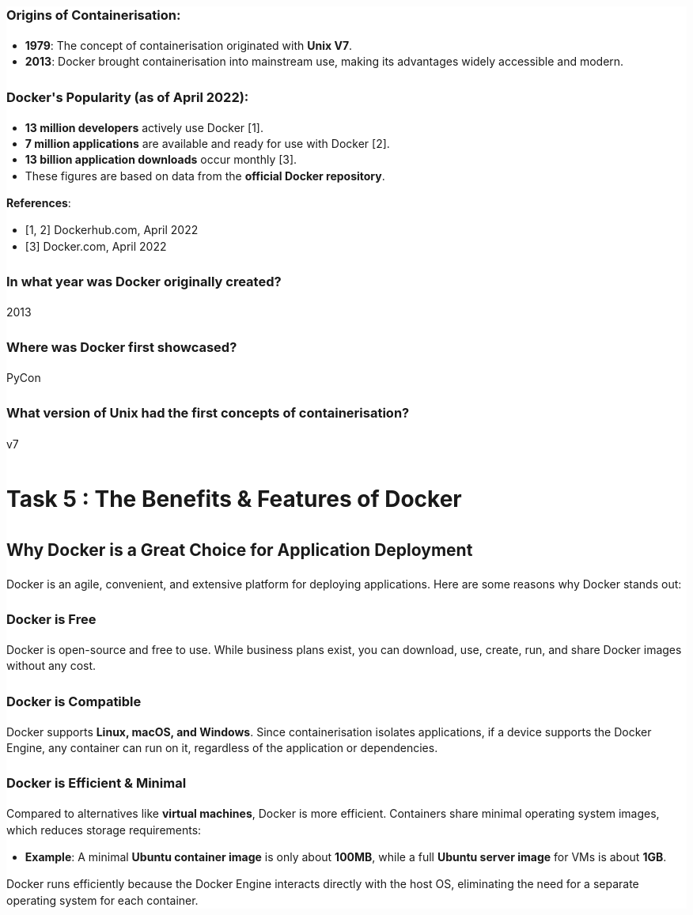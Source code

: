 ### Origins of Containerisation:
- **1979**: The concept of containerisation originated with **Unix V7**.
- **2013**: Docker brought containerisation into mainstream use, making its advantages widely accessible and modern.

### Docker's Popularity (as of April 2022):
- **13 million developers** actively use Docker [1].
- **7 million applications** are available and ready for use with Docker [2].
- **13 billion application downloads** occur monthly [3].
- These figures are based on data from the **official Docker repository**.

**References**:
- [1, 2] Dockerhub.com, April 2022
- [3] Docker.com, April 2022

### In what year was Docker originally created?
2013

### Where was Docker first showcased?
PyCon

### What version of Unix had the first concepts of containerisation?
v7

# Task 5 : The Benefits & Features of Docker

## Why Docker is a Great Choice for Application Deployment

Docker is an agile, convenient, and extensive platform for deploying applications. Here are some reasons why Docker stands out:

### Docker is Free
Docker is open-source and free to use. While business plans exist, you can download, use, create, run, and share Docker images without any cost.

### Docker is Compatible
Docker supports **Linux, macOS, and Windows**. Since containerisation isolates applications, if a device supports the Docker Engine, any container can run on it, regardless of the application or dependencies.

### Docker is Efficient & Minimal
Compared to alternatives like **virtual machines**, Docker is more efficient. Containers share minimal operating system images, which reduces storage requirements:
- **Example**: A minimal **Ubuntu container image** is only about **100MB**, while a full **Ubuntu server image** for VMs is about **1GB**.
  
Docker runs efficiently because the Docker Engine interacts directly with the host OS, eliminating the need for a separate operating system for each container.
